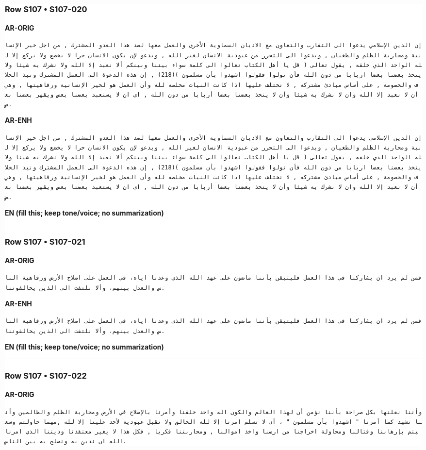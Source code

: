 ### Row S107 • S107-020

**AR-ORIG**
```ar
إن الدين الإسلامي يدعوا الى التقارب والتعاون مع الاديان السماوية الأخرى والعمل معها لصد هذا العدو المشترك , من اجل خير الإنسانية ومحاربة الظلم والطغيان , ويدعوا الى التحرر من عبودية الانسان لغير الله , ويدعو لإن يكون الانسان حرا لا يخضع ولا يركع إلا لله الواحد الذي خلقه , يقول تعالى ( قل يا أهل الكتاب تعالوا الى كلمة سواء بيننا وبينكم ألا نعبد إلا الله ولا نشرك به شيئا ولا يتخذ بعضنا بعضا اربابا من دون الله فأن تولوا فقولوا اشهدوا بأن مسلمون )(218) , إن هذه الدعوة الى العمل المشترك ونبذ الخلاف والخصومة , على أساس مبادئ مشتركه , لا نختلف عليها اذا كانت النيات مخلصه لله وأن العمل هو لخير الإنسانية ورفاهيتها , وهي أن لا نعبد إلا الله وان لا نشرك به شيئا وأن لا يتخذ بعضنا بعضا أربابا من دون الله , اي ان لا يستعبد بعضنا بعض ويقهر بعضنا بعض.
```

**AR-ENH**
```ar
إن الدين الإسلامي يدعوا الى التقارب والتعاون مع الاديان السماوية الأخرى والعمل معها لصد هذا العدو المشترك , من اجل خير الإنسانية ومحاربة الظلم والطغيان , ويدعوا الى التحرر من عبودية الانسان لغير الله , ويدعو لإن يكون الانسان حرا لا يخضع ولا يركع إلا لله الواحد الذي خلقه , يقول تعالى ( قل يا أهل الكتاب تعالوا الى كلمة سواء بيننا وبينكم ألا نعبد إلا الله ولا نشرك به شيئا ولا يتخذ بعضنا بعضا اربابا من دون الله فأن تولوا فقولوا اشهدوا بأن مسلمون )(218) , إن هذه الدعوة الى العمل المشترك ونبذ الخلاف والخصومة , على أساس مبادئ مشتركه , لا نختلف عليها اذا كانت النيات مخلصه لله وأن العمل هو لخير الإنسانية ورفاهيتها , وهي أن لا نعبد إلا الله وان لا نشرك به شيئا وأن لا يتخذ بعضنا بعضا أربابا من دون الله , اي ان لا يستعبد بعضنا بعض ويقهر بعضنا بعض.
```

**EN (fill this; keep tone/voice; no summarization)**
```en

```

---
### Row S107 • S107-021

**AR-ORIG**
```ar
فمن لم يرد ان يشاركنا في هذا العمل فليتيقن بأننا ماضون على عهد الله الذي وعدنا اياه، في العمل على اصلاح الأرض ورفاهية الناس والعدل بينهم، وألا نلتفت الى الذين يخالفوننا.
```

**AR-ENH**
```ar
فمن لم يرد ان يشاركنا في هذا العمل فليتيقن بأننا ماضون على عهد الله الذي وعدنا اياه، في العمل على اصلاح الأرض ورفاهية الناس والعدل بينهم، وألا نلتفت الى الذين يخالفوننا.
```

**EN (fill this; keep tone/voice; no summarization)**
```en

```

---
### Row S107 • S107-022

**AR-ORIG**
```ar
وأننا نعلنها بكل صراحة بأننا نؤمن أن لهذا العالم والكون اله واحد خلقنا وأمرنا بالإصلاح في الأرض ومحاربة الظلم والظالمين وأننا نشهد كما أمرنا " اشهدوا بأن مسلمون " ، أي لا نسلم امرنا إلا لله الخالق ولا نقبل عبودية لأحد علينا إلا لله ,مهما حاولتم وسعيتم بإرهابنا وقتالنا ومحاولة اخراجنا من ارضنا واخذ اموالنا , ومحاربتنا فكريا , فكل هذا لا يغير معتقدنا وديننا الذي امرنا الله ان ندين به ونصلح به بين الناس.
```
